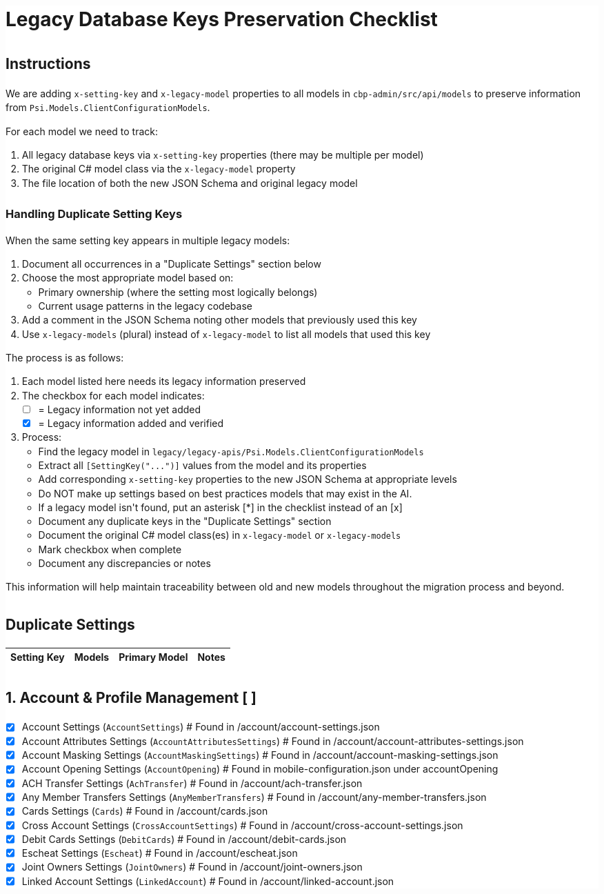# Legacy Database Keys Preservation Checklist

## Instructions
We are adding `x-setting-key` and `x-legacy-model` properties to all models in `cbp-admin/src/api/models` to preserve information from `Psi.Models.ClientConfigurationModels`.

For each model we need to track:
1. All legacy database keys via `x-setting-key` properties (there may be multiple per model)
2. The original C# model class via the `x-legacy-model` property
3. The file location of both the new JSON Schema and original legacy model

### Handling Duplicate Setting Keys
When the same setting key appears in multiple legacy models:
1. Document all occurrences in a "Duplicate Settings" section below
2. Choose the most appropriate model based on:
   - Primary ownership (where the setting most logically belongs)
   - Current usage patterns in the legacy codebase
3. Add a comment in the JSON Schema noting other models that previously used this key
4. Use `x-legacy-models` (plural) instead of `x-legacy-model` to list all models that used this key

The process is as follows:
1. Each model listed here needs its legacy information preserved
2. The checkbox for each model indicates:
   - [ ] = Legacy information not yet added
   - [x] = Legacy information added and verified
3. Process:
   - Find the legacy model in `legacy/legacy-apis/Psi.Models.ClientConfigurationModels`
   - Extract all `[SettingKey("...")]` values from the model and its properties
   - Add corresponding `x-setting-key` properties to the new JSON Schema at appropriate levels
   - Do NOT make up settings based on best practices models that may exist in the AI.
   - If a legacy model isn't found, put an asterisk [*] in the checklist instead of an [x]
   - Document any duplicate keys in the "Duplicate Settings" section
   - Document the original C# model class(es) in `x-legacy-model` or `x-legacy-models`
   - Mark checkbox when complete
   - Document any discrepancies or notes

This information will help maintain traceability between old and new models throughout the migration process and beyond.

## Duplicate Settings
| Setting Key | Models | Primary Model | Notes |
|------------|--------|---------------|--------|

## 1. Account & Profile Management [ ]
- [x] Account Settings (`AccountSettings`) # Found in /account/account-settings.json
- [x] Account Attributes Settings (`AccountAttributesSettings`) # Found in /account/account-attributes-settings.json
- [x] Account Masking Settings (`AccountMaskingSettings`) # Found in /account/account-masking-settings.json
- [x] Account Opening Settings (`AccountOpening`) # Found in mobile-configuration.json under accountOpening
- [x] ACH Transfer Settings (`AchTransfer`) # Found in /account/ach-transfer.json
- [x] Any Member Transfers Settings (`AnyMemberTransfers`) # Found in /account/any-member-transfers.json
- [x] Cards Settings (`Cards`) # Found in /account/cards.json
- [x] Cross Account Settings (`CrossAccountSettings`) # Found in /account/cross-account-settings.json
- [x] Debit Cards Settings (`DebitCards`) # Found in /account/debit-cards.json
- [x] Escheat Settings (`Escheat`) # Found in /account/escheat.json
- [x] Joint Owners Settings (`JointOwners`) # Found in /account/joint-owners.json
- [x] Linked Account Settings (`LinkedAccount`) # Found in /account/linked-account.json